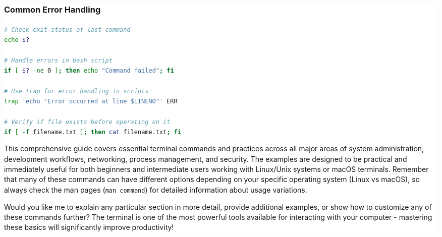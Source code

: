 ### Common Error Handling
```bash
# Check exit status of last command
echo $?

# Handle errors in bash script  
if [ $? -ne 0 ]; then echo "Command failed"; fi

# Use trap for error handling in scripts 
trap 'echo "Error occurred at line $LINENO"' ERR

# Verify if file exists before operating on it
if [ -f filename.txt ]; then cat filename.txt; fi
```

This comprehensive guide covers essential terminal commands and practices across all major areas of system administration, development workflows, networking, process management, and security. The examples are designed to be practical and immediately useful for both beginners and intermediate users working with Linux/Unix systems or macOS terminals. Remember that many of these commands can have different options depending on your specific operating system (Linux vs macOS), so always check the man pages (`man command`) for detailed information about usage variations.

Would you like me to explain any particular section in more detail, provide additional examples, or show how to customize any of these commands further? The terminal is one of the most powerful tools available for interacting with your computer - mastering these basics will significantly improve productivity!

